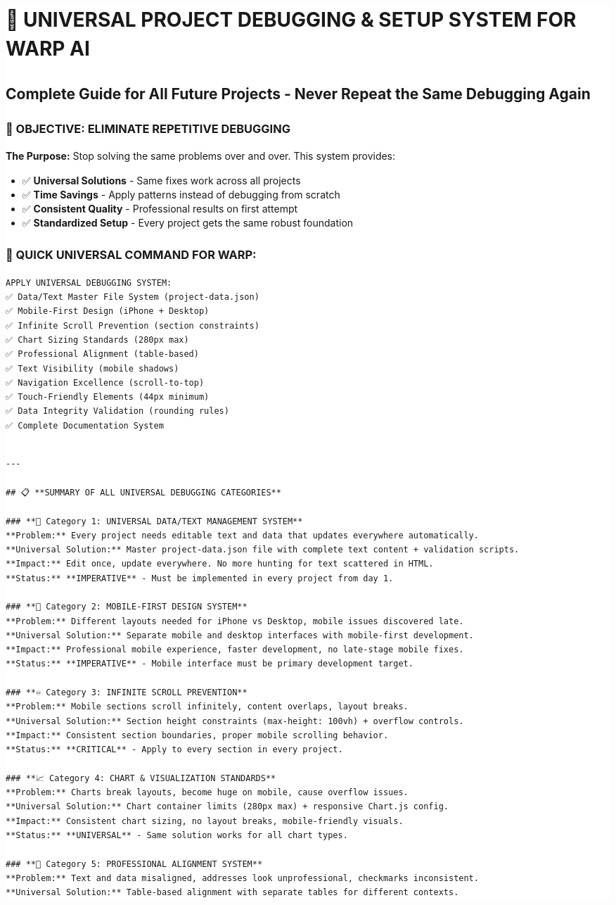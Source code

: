 # 🎡 UNIVERSAL PROJECT DEBUGGING & SETUP SYSTEM FOR WARP AI
## Complete Guide for All Future Projects - Never Repeat the Same Debugging Again

### **🔮 OBJECTIVE: ELIMINATE REPETITIVE DEBUGGING**

**The Purpose:** Stop solving the same problems over and over. This system provides:
- ✅ **Universal Solutions** - Same fixes work across all projects
- ✅ **Time Savings** - Apply patterns instead of debugging from scratch
- ✅ **Consistent Quality** - Professional results on first attempt
- ✅ **Standardized Setup** - Every project gets the same robust foundation

### **🚀 QUICK UNIVERSAL COMMAND FOR WARP:**

```
APPLY UNIVERSAL DEBUGGING SYSTEM:
✅ Data/Text Master File System (project-data.json)
✅ Mobile-First Design (iPhone + Desktop)
✅ Infinite Scroll Prevention (section constraints)
✅ Chart Sizing Standards (280px max)
✅ Professional Alignment (table-based)
✅ Text Visibility (mobile shadows)
✅ Navigation Excellence (scroll-to-top)
✅ Touch-Friendly Elements (44px minimum)
✅ Data Integrity Validation (rounding rules)
✅ Complete Documentation System
```

```

---

## 📋 **SUMMARY OF ALL UNIVERSAL DEBUGGING CATEGORIES**

### **🎡 Category 1: UNIVERSAL DATA/TEXT MANAGEMENT SYSTEM**
**Problem:** Every project needs editable text and data that updates everywhere automatically.  
**Universal Solution:** Master project-data.json file with complete text content + validation scripts.  
**Impact:** Edit once, update everywhere. No more hunting for text scattered in HTML.  
**Status:** **IMPERATIVE** - Must be implemented in every project from day 1.

### **📱 Category 2: MOBILE-FIRST DESIGN SYSTEM**
**Problem:** Different layouts needed for iPhone vs Desktop, mobile issues discovered late.  
**Universal Solution:** Separate mobile and desktop interfaces with mobile-first development.  
**Impact:** Professional mobile experience, faster development, no late-stage mobile fixes.  
**Status:** **IMPERATIVE** - Mobile interface must be primary development target.

### **♾️ Category 3: INFINITE SCROLL PREVENTION** 
**Problem:** Mobile sections scroll infinitely, content overlaps, layout breaks.  
**Universal Solution:** Section height constraints (max-height: 100vh) + overflow controls.  
**Impact:** Consistent section boundaries, proper mobile scrolling behavior.  
**Status:** **CRITICAL** - Apply to every section in every project.

### **📈 Category 4: CHART & VISUALIZATION STANDARDS**
**Problem:** Charts break layouts, become huge on mobile, cause overflow issues.  
**Universal Solution:** Chart container limits (280px max) + responsive Chart.js config.  
**Impact:** Consistent chart sizing, no layout breaks, mobile-friendly visuals.  
**Status:** **UNIVERSAL** - Same solution works for all chart types.

### **📄 Category 5: PROFESSIONAL ALIGNMENT SYSTEM**
**Problem:** Text and data misaligned, addresses look unprofessional, checkmarks inconsistent.  
**Universal Solution:** Table-based alignment with separate tables for different contexts.  
```
